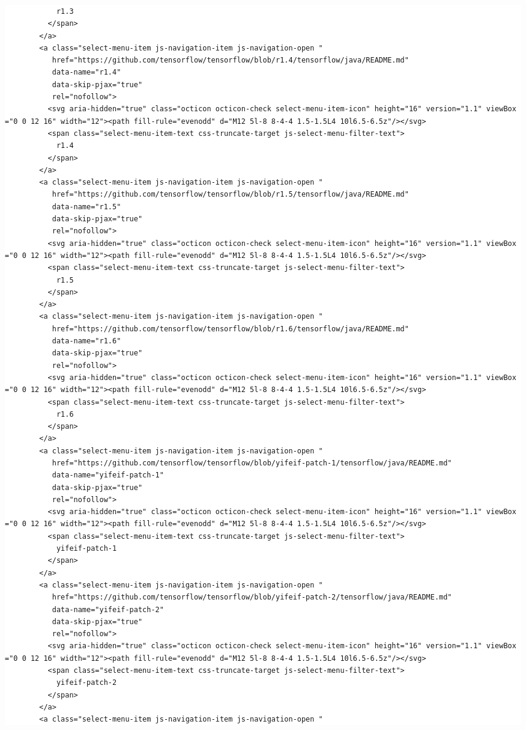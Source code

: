                 r1.3
              </span>
            </a>
            <a class="select-menu-item js-navigation-item js-navigation-open "
               href="https://github.com/tensorflow/tensorflow/blob/r1.4/tensorflow/java/README.md"
               data-name="r1.4"
               data-skip-pjax="true"
               rel="nofollow">
              <svg aria-hidden="true" class="octicon octicon-check select-menu-item-icon" height="16" version="1.1" viewBox="0 0 12 16" width="12"><path fill-rule="evenodd" d="M12 5l-8 8-4-4 1.5-1.5L4 10l6.5-6.5z"/></svg>
              <span class="select-menu-item-text css-truncate-target js-select-menu-filter-text">
                r1.4
              </span>
            </a>
            <a class="select-menu-item js-navigation-item js-navigation-open "
               href="https://github.com/tensorflow/tensorflow/blob/r1.5/tensorflow/java/README.md"
               data-name="r1.5"
               data-skip-pjax="true"
               rel="nofollow">
              <svg aria-hidden="true" class="octicon octicon-check select-menu-item-icon" height="16" version="1.1" viewBox="0 0 12 16" width="12"><path fill-rule="evenodd" d="M12 5l-8 8-4-4 1.5-1.5L4 10l6.5-6.5z"/></svg>
              <span class="select-menu-item-text css-truncate-target js-select-menu-filter-text">
                r1.5
              </span>
            </a>
            <a class="select-menu-item js-navigation-item js-navigation-open "
               href="https://github.com/tensorflow/tensorflow/blob/r1.6/tensorflow/java/README.md"
               data-name="r1.6"
               data-skip-pjax="true"
               rel="nofollow">
              <svg aria-hidden="true" class="octicon octicon-check select-menu-item-icon" height="16" version="1.1" viewBox="0 0 12 16" width="12"><path fill-rule="evenodd" d="M12 5l-8 8-4-4 1.5-1.5L4 10l6.5-6.5z"/></svg>
              <span class="select-menu-item-text css-truncate-target js-select-menu-filter-text">
                r1.6
              </span>
            </a>
            <a class="select-menu-item js-navigation-item js-navigation-open "
               href="https://github.com/tensorflow/tensorflow/blob/yifeif-patch-1/tensorflow/java/README.md"
               data-name="yifeif-patch-1"
               data-skip-pjax="true"
               rel="nofollow">
              <svg aria-hidden="true" class="octicon octicon-check select-menu-item-icon" height="16" version="1.1" viewBox="0 0 12 16" width="12"><path fill-rule="evenodd" d="M12 5l-8 8-4-4 1.5-1.5L4 10l6.5-6.5z"/></svg>
              <span class="select-menu-item-text css-truncate-target js-select-menu-filter-text">
                yifeif-patch-1
              </span>
            </a>
            <a class="select-menu-item js-navigation-item js-navigation-open "
               href="https://github.com/tensorflow/tensorflow/blob/yifeif-patch-2/tensorflow/java/README.md"
               data-name="yifeif-patch-2"
               data-skip-pjax="true"
               rel="nofollow">
              <svg aria-hidden="true" class="octicon octicon-check select-menu-item-icon" height="16" version="1.1" viewBox="0 0 12 16" width="12"><path fill-rule="evenodd" d="M12 5l-8 8-4-4 1.5-1.5L4 10l6.5-6.5z"/></svg>
              <span class="select-menu-item-text css-truncate-target js-select-menu-filter-text">
                yifeif-patch-2
              </span>
            </a>
            <a class="select-menu-item js-navigation-item js-navigation-open "